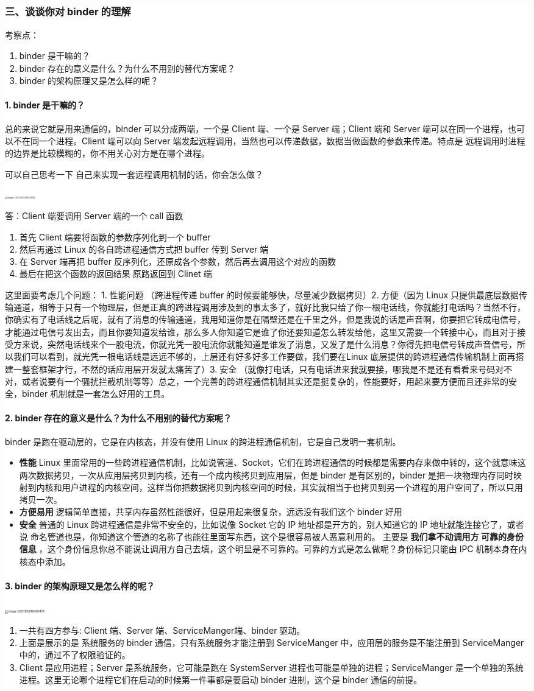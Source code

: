 

### 三、谈谈你对 binder 的理解

考察点：

1. binder 是干嘛的？
2. binder 存在的意义是什么？为什么不用别的替代方案呢？
3. binder 的架构原理又是怎么样的呢？

#### 1. binder 是干嘛的？

总的来说它就是用来通信的，binder 可以分成两端，一个是 Client 端、一个是 Server 端；Client 端和 Server 端可以在同一个进程，也可以不在同一个进程。Client 端可以向 Server 端发起远程调用，当然也可以传递数据，数据当做函数的参数来传递。特点是 远程调用时进程的边界是比较模糊的，你不用关心对方是在哪个进程。

可以自己思考一下 自己来实现一套远程调用机制的话，你会怎么做？

<img src="https://note-austen-1256667106.cos.ap-beijing.myqcloud.com/2020-10-06-184615.png" alt="image-20201007024614110" style="zoom:25%;" />

答：Client 端要调用 Server 端的一个 call 函数

1. 首先 Client 端要将函数的参数序列化到一个 buffer 
2. 然后再通过 Linux 的各自跨进程通信方式把 buffer 传到 Server 端
3. 在 Server 端再把 buffer 反序列化，还原成各个参数，然后再去调用这个对应的函数
4. 最后在把这个函数的返回结果 原路返回到 Clinet 端

这里面要考虑几个问题： 1. 性能问题 （跨进程传递 buffer 的时候要能够快，尽量减少数据拷贝）2. 方便（因为 Linux 只提供最底层数据传输通道，相等于只有一个物理层，但是正真的跨进程调用涉及到的事太多了，就好比我只给了你一根电话线，你就能打电话吗？当然不行，你确实有了电话线之后呢，就有了消息的传输通道，我用知道你是在隔壁还是在千里之外，但是我说的话是声音啊，你要把它转成电信号，才能通过电信号发出去，而且你要知道发给谁，那么多人你知道它是谁了你还要知道怎么转发给他，这里又需要一个转接中心，而且对于接受方来说，突然电话线来个一股电流，你就光凭一股电流你就能知道是谁发了消息，又发了是什么消息？你得先把电信号转成声音信号，所以我们可以看到，就光凭一根电话线是远远不够的，上层还有好多好多工作要做，我们要在Linux 底层提供的跨进程通信传输机制上面再搭建一整套框架才行，不然的话应用层开发就太痛苦了）3. 安全 （就像打电话，只有电话进来我就要接，哪我是不是还有看看来号码对不对，或者说要有一个骚扰拦截机制等等）总之，一个完善的跨进程通信机制其实还是挺复杂的，性能要好，用起来要方便而且还非常的安全，binder 机制就是一套怎么好用的工具。

#### 2. binder 存在的意义是什么？为什么不用别的替代方案呢？

binder 是跑在驱动层的，它是在内核态，并没有使用 Linux 的跨进程通信机制，它是自己发明一套机制。

* **性能**  Linux 里面常用的一些跨进程通信机制，比如说管道、Socket，它们在跨进程通信的时候都是需要内存来做中转的，这个就意味这两次数据拷贝，一次从应用层拷贝到内核，还有一个成内核拷贝到应用层，但是 binder 是有区别的，binder 是把一块物理内存同时映射到内核和用户进程的内核空间，这样当你把数据拷贝到内核空间的时候，其实就相当于也拷贝到另一个进程的用户空间了，所以只用拷贝一次。
* **方便易用** 逻辑简单直接，共享内存虽然性能很好，但是用起来很复杂，远远没有我们这个 binder 好用
* **安全** 普通的 Linux 跨进程通信是非常不安全的，比如说像 Socket 它的 IP 地址都是开方的，别人知道它的 IP 地址就能连接它了，或者说 命名管道也是，你知道这个管道的名称了也能往里面写东西，这个是很容易被人恶意利用的。 主要是 **我们拿不动调用方 可靠的身份信息** ，这个身份信息你总不能说让调用方自己去填，这个明显是不可靠的。可靠的方式是怎么做呢？身份标记只能由 IPC 机制本身在内核态中添加。



#### 3. binder 的架构原理又是怎么样的呢？

<img src="https://note-austen-1256667106.cos.ap-beijing.myqcloud.com/2020-10-06-104122.png" alt="image-20201006184121476" style="zoom:33%;" />

1. 一共有四方参与: Client 端、Server 端、ServiceManger端、binder 驱动。
2. 上面是展示的是 系统服务的 binder 通信，只有系统服务才能注册到 ServiceManger 中，应用层的服务是不能注册到 ServiceManger 中的，通过不了权限验证的。
3. Client 是应用进程；Server 是系统服务，它可能是跑在 SystemServer 进程也可能是单独的进程；ServiceManger 是一个单独的系统进程。这里无论哪个进程它们在启动的时候第一件事都是要启动 binder 进制，这个是 binder 通信的前提。

